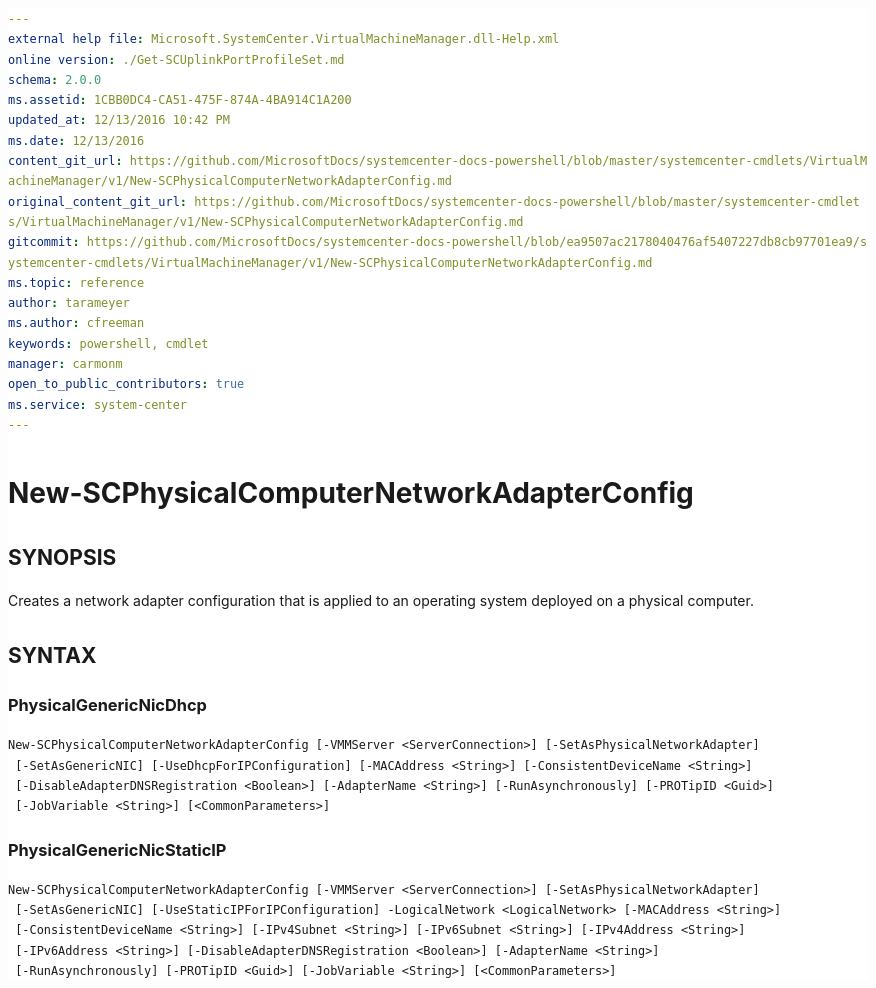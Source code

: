 ```yaml
---
external help file: Microsoft.SystemCenter.VirtualMachineManager.dll-Help.xml
online version: ./Get-SCUplinkPortProfileSet.md
schema: 2.0.0
ms.assetid: 1CBB0DC4-CA51-475F-874A-4BA914C1A200
updated_at: 12/13/2016 10:42 PM
ms.date: 12/13/2016
content_git_url: https://github.com/MicrosoftDocs/systemcenter-docs-powershell/blob/master/systemcenter-cmdlets/VirtualMachineManager/v1/New-SCPhysicalComputerNetworkAdapterConfig.md
original_content_git_url: https://github.com/MicrosoftDocs/systemcenter-docs-powershell/blob/master/systemcenter-cmdlets/VirtualMachineManager/v1/New-SCPhysicalComputerNetworkAdapterConfig.md
gitcommit: https://github.com/MicrosoftDocs/systemcenter-docs-powershell/blob/ea9507ac2178040476af5407227db8cb97701ea9/systemcenter-cmdlets/VirtualMachineManager/v1/New-SCPhysicalComputerNetworkAdapterConfig.md
ms.topic: reference
author: tarameyer
ms.author: cfreeman
keywords: powershell, cmdlet
manager: carmonm
open_to_public_contributors: true
ms.service: system-center
---
```


# New-SCPhysicalComputerNetworkAdapterConfig

## SYNOPSIS
Creates a network adapter configuration that is applied to an operating system deployed on a physical computer.

## SYNTAX

### PhysicalGenericNicDhcp
```
New-SCPhysicalComputerNetworkAdapterConfig [-VMMServer <ServerConnection>] [-SetAsPhysicalNetworkAdapter]
 [-SetAsGenericNIC] [-UseDhcpForIPConfiguration] [-MACAddress <String>] [-ConsistentDeviceName <String>]
 [-DisableAdapterDNSRegistration <Boolean>] [-AdapterName <String>] [-RunAsynchronously] [-PROTipID <Guid>]
 [-JobVariable <String>] [<CommonParameters>]
```

### PhysicalGenericNicStaticIP
```
New-SCPhysicalComputerNetworkAdapterConfig [-VMMServer <ServerConnection>] [-SetAsPhysicalNetworkAdapter]
 [-SetAsGenericNIC] [-UseStaticIPForIPConfiguration] -LogicalNetwork <LogicalNetwork> [-MACAddress <String>]
 [-ConsistentDeviceName <String>] [-IPv4Subnet <String>] [-IPv6Subnet <String>] [-IPv4Address <String>]
 [-IPv6Address <String>] [-DisableAdapterDNSRegistration <Boolean>] [-AdapterName <String>]
 [-RunAsynchronously] [-PROTipID <Guid>] [-JobVariable <String>] [<CommonParameters>]
```
